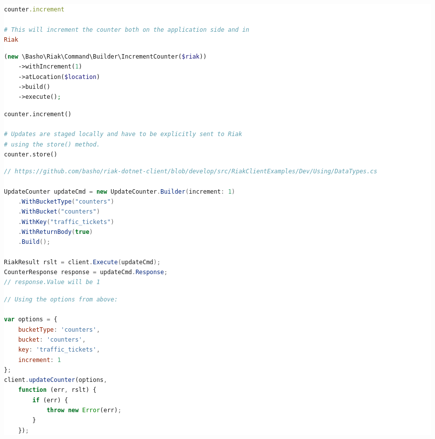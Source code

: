 ```ruby
counter.increment

# This will increment the counter both on the application side and in
Riak
```

```php
(new \Basho\Riak\Command\Builder\IncrementCounter($riak))
    ->withIncrement(1)
    ->atLocation($location)
    ->build()
    ->execute();
```

```python
counter.increment()

# Updates are staged locally and have to be explicitly sent to Riak
# using the store() method.
counter.store()
```

```csharp
// https://github.com/basho/riak-dotnet-client/blob/develop/src/RiakClientExamples/Dev/Using/DataTypes.cs

UpdateCounter updateCmd = new UpdateCounter.Builder(increment: 1)
    .WithBucketType("counters")
    .WithBucket("counters")
    .WithKey("traffic_tickets")
    .WithReturnBody(true)
    .Build();

RiakResult rslt = client.Execute(updateCmd);
CounterResponse response = updateCmd.Response;
// response.Value will be 1
```

```javascript
// Using the options from above:

var options = {
    bucketType: 'counters',
    bucket: 'counters',
    key: 'traffic_tickets',
    increment: 1
};
client.updateCounter(options,
    function (err, rslt) {
        if (err) {
            throw new Error(err);
        }
    });
```
